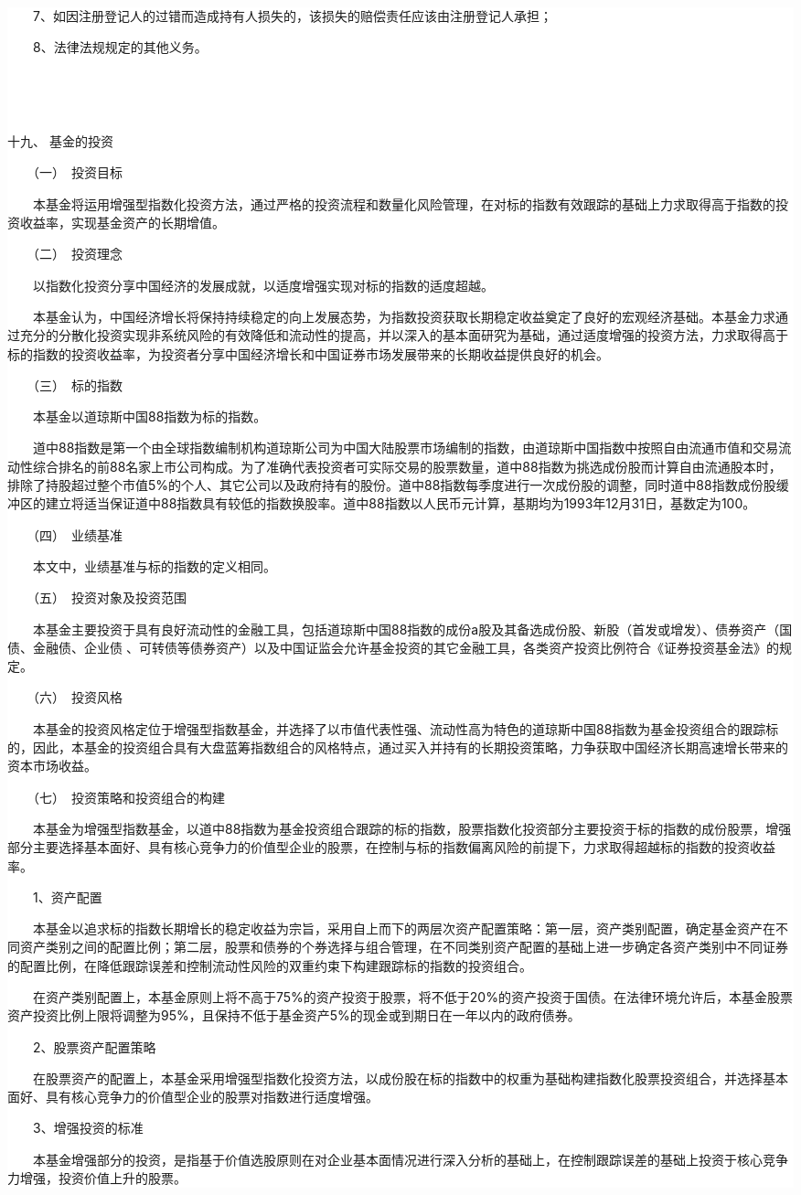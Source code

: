 　　7、如因注册登记人的过错而造成持有人损失的，该损失的赔偿责任应该由注册登记人承担；

　　8、法律法规规定的其他义务。

　　

　　

十九、
基金的投资

　　（一）　投资目标

　　本基金将运用增强型指数化投资方法，通过严格的投资流程和数量化风险管理，在对标的指数有效跟踪的基础上力求取得高于指数的投资收益率，实现基金资产的长期增值。

　　（二）　投资理念

　　以指数化投资分享中国经济的发展成就，以适度增强实现对标的指数的适度超越。

　　本基金认为，中国经济增长将保持持续稳定的向上发展态势，为指数投资获取长期稳定收益奠定了良好的宏观经济基础。本基金力求通过充分的分散化投资实现非系统风险的有效降低和流动性的提高，并以深入的基本面研究为基础，通过适度增强的投资方法，力求取得高于标的指数的投资收益率，为投资者分享中国经济增长和中国证券市场发展带来的长期收益提供良好的机会。

　　（三）　标的指数

　　本基金以道琼斯中国88指数为标的指数。

　　道中88指数是第一个由全球指数编制机构道琼斯公司为中国大陆股票市场编制的指数，由道琼斯中国指数中按照自由流通市值和交易流动性综合排名的前88名家上市公司构成。为了准确代表投资者可实际交易的股票数量，道中88指数为挑选成份股而计算自由流通股本时，排除了持股超过整个市值5%的个人、其它公司以及政府持有的股份。道中88指数每季度进行一次成份股的调整，同时道中88指数成份股缓冲区的建立将适当保证道中88指数具有较低的指数换股率。道中88指数以人民币元计算，基期均为1993年12月31日，基数定为100。

　　（四）　业绩基准

　　本文中，业绩基准与标的指数的定义相同。

　　（五）　投资对象及投资范围

　　本基金主要投资于具有良好流动性的金融工具，包括道琼斯中国88指数的成份a股及其备选成份股、新股（首发或增发）、债券资产（国债、金融债、企业债 、可转债等债券资产）以及中国证监会允许基金投资的其它金融工具，各类资产投资比例符合《证券投资基金法》的规定。

　　（六）　投资风格

　　本基金的投资风格定位于增强型指数基金，并选择了以市值代表性强、流动性高为特色的道琼斯中国88指数为基金投资组合的跟踪标的，因此，本基金的投资组合具有大盘蓝筹指数组合的风格特点，通过买入并持有的长期投资策略，力争获取中国经济长期高速增长带来的资本市场收益。

　　（七）　投资策略和投资组合的构建

　　本基金为增强型指数基金，以道中88指数为基金投资组合跟踪的标的指数，股票指数化投资部分主要投资于标的指数的成份股票，增强部分主要选择基本面好、具有核心竞争力的价值型企业的股票，在控制与标的指数偏离风险的前提下，力求取得超越标的指数的投资收益率。

　　1、资产配置

　　本基金以追求标的指数长期增长的稳定收益为宗旨，采用自上而下的两层次资产配置策略：第一层，资产类别配置，确定基金资产在不同资产类别之间的配置比例；第二层，股票和债券的个券选择与组合管理，在不同类别资产配置的基础上进一步确定各资产类别中不同证券的配置比例，在降低跟踪误差和控制流动性风险的双重约束下构建跟踪标的指数的投资组合。

　　在资产类别配置上，本基金原则上将不高于75%的资产投资于股票，将不低于20%的资产投资于国债。在法律环境允许后，本基金股票资产投资比例上限将调整为95%，且保持不低于基金资产5%的现金或到期日在一年以内的政府债券。

　　2、股票资产配置策略

　　在股票资产的配置上，本基金采用增强型指数化投资方法，以成份股在标的指数中的权重为基础构建指数化股票投资组合，并选择基本面好、具有核心竞争力的价值型企业的股票对指数进行适度增强。

　　3、增强投资的标准

　　本基金增强部分的投资，是指基于价值选股原则在对企业基本面情况进行深入分析的基础上，在控制跟踪误差的基础上投资于核心竞争力增强，投资价值上升的股票。
